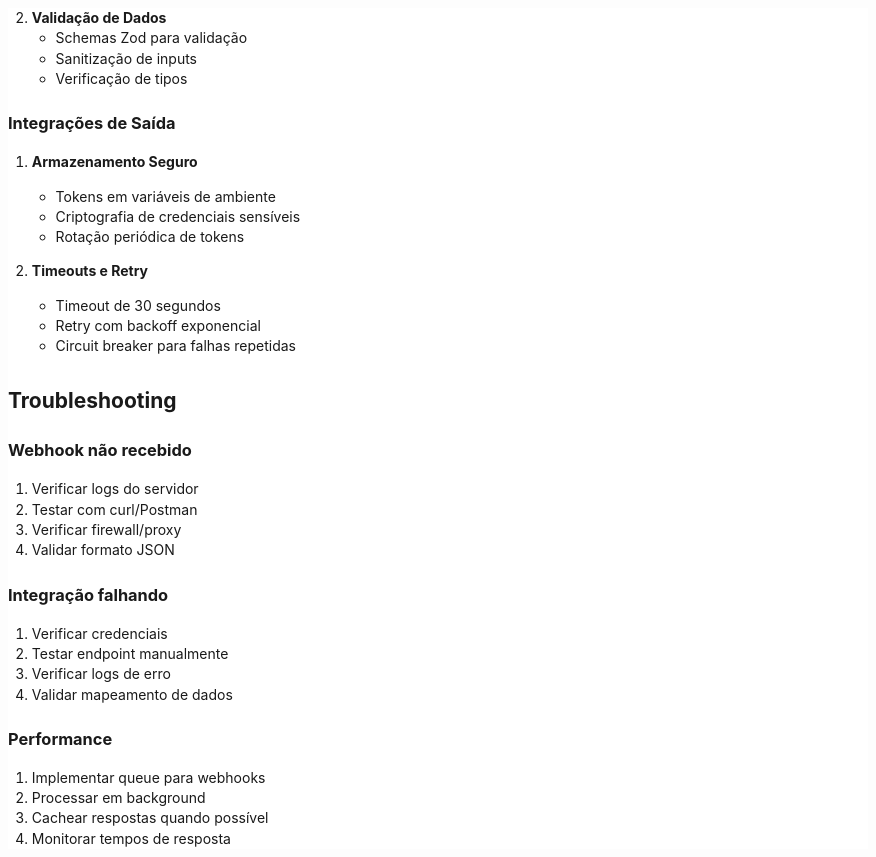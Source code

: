 2. **Validação de Dados**
   - Schemas Zod para validação
   - Sanitização de inputs
   - Verificação de tipos

### Integrações de Saída

1. **Armazenamento Seguro**
   - Tokens em variáveis de ambiente
   - Criptografia de credenciais sensíveis
   - Rotação periódica de tokens

2. **Timeouts e Retry**
   - Timeout de 30 segundos
   - Retry com backoff exponencial
   - Circuit breaker para falhas repetidas

## Troubleshooting

### Webhook não recebido

1. Verificar logs do servidor
2. Testar com curl/Postman
3. Verificar firewall/proxy
4. Validar formato JSON

### Integração falhando

1. Verificar credenciais
2. Testar endpoint manualmente
3. Verificar logs de erro
4. Validar mapeamento de dados

### Performance

1. Implementar queue para webhooks
2. Processar em background
3. Cachear respostas quando possível
4. Monitorar tempos de resposta 
